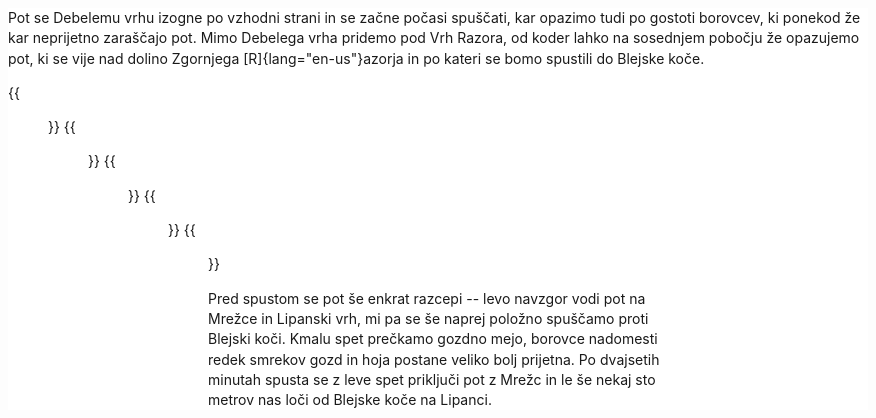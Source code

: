 Pot se Debelemu vrhu izogne po vzhodni strani in se začne počasi spuščati, kar opazimo tudi po gostoti borovcev, ki ponekod že kar neprijetno zaraščajo pot. Mimo Debelega vrha pridemo pod Vrh Razora, od koder lahko na sosednjem pobočju že opazujemo pot, ki se vije nad dolino Zgornjega [R]{lang="en-us"}azorja in po kateri se bomo spustili do Blejske koče.

{{<figure src="/images/hikes/Visevnik/M_9-5923_IMG.JPG" caption="Debeli vrh in Vrh Razora">}} {{<figure src="/images/hikes/Visevnik/M_9-5924_IMG.JPG" caption="Strme stene nad Krmo">}} {{<figure src="/images/hikes/Visevnik/M_9-5928_IMG.JPG" caption="Pot okoli Zg. Razorja">}} {{<figure src="/images/hikes/Visevnik/M_9-5929_IMG.JPG" caption="Še zadnji pogled na grebene okoli Viševnika">}} {{<figure src="/images/hikes/Visevnik/M_9-5930_IMG.JPG" caption="Blejska koča na Lipanci">}}

Pred spustom se pot še enkrat razcepi -- levo navzgor vodi pot na Mrežce in Lipanski vrh, mi pa se še naprej položno spuščamo proti Blejski koči. Kmalu spet prečkamo gozdno mejo, borovce nadomesti redek smrekov gozd in hoja postane veliko bolj prijetna. Po dvajsetih minutah spusta se z leve spet priključi pot z Mrežc in le še nekaj sto metrov nas loči od Blejske koče na Lipanci.

